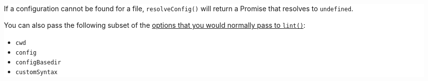 If a configuration cannot be found for a file, `resolveConfig()` will return a Promise that resolves to `undefined`.

You can also pass the following subset of the [options that you would normally pass to `lint()`](#options):

- `cwd`
- `config`
- `configBasedir`
- `customSyntax`
